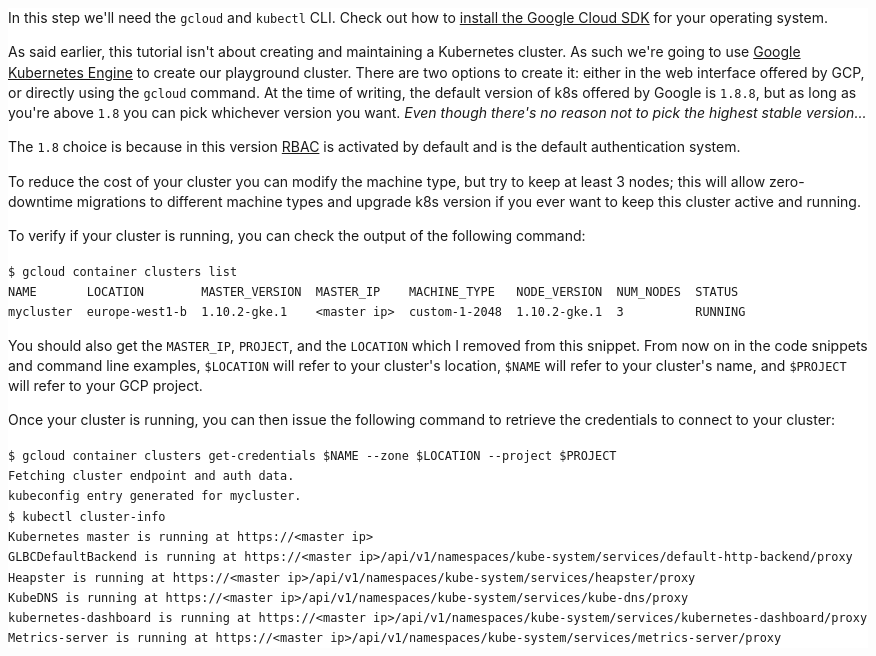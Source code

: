 In this step we'll need the `gcloud` and `kubectl` CLI. Check out how to [install
the Google Cloud SDK](https://cloud.google.com/sdk/downloads) for your operating
system.

As said earlier, this tutorial isn't about creating and maintaining a Kubernetes
cluster. As such we're going to use [Google Kubernetes Engine](https://cloud.google.com/kubernetes-engine/)
to create our playground cluster. There are two options to create it: either
in the web interface offered by GCP, or directly using the `gcloud` command.
At the time of writing, the default version of k8s offered by Google is `1.8.8`,
but as long as you're above `1.8` you can pick whichever version you want.
_Even though there's no reason not to pick the highest stable version..._

The `1.8` choice is because in this version [RBAC](https://en.wikipedia.org/wiki/Role-based_access_control)
is activated by default and is the default authentication system.

To reduce the cost of your cluster you can modify the machine type, but try to
keep at least 3 nodes; this will allow zero-downtime migrations to different
machine types and upgrade k8s version if you ever want to keep this cluster
active and running.

To verify if your cluster is running, you can check the output of the following
command:

```
$ gcloud container clusters list
NAME       LOCATION        MASTER_VERSION  MASTER_IP    MACHINE_TYPE   NODE_VERSION  NUM_NODES  STATUS
mycluster  europe-west1-b  1.10.2-gke.1    <master ip>  custom-1-2048  1.10.2-gke.1  3          RUNNING
```

You should also get the `MASTER_IP`, `PROJECT`, and the `LOCATION` which I removed
from this snippet. From now on in the code snippets and command line examples,
`$LOCATION` will refer to your cluster's location, `$NAME` will refer to your
cluster's name, and `$PROJECT` will refer to your GCP project.

Once your cluster is running, you can then issue the following command to
retrieve the credentials to connect to your cluster:

```
$ gcloud container clusters get-credentials $NAME --zone $LOCATION --project $PROJECT
Fetching cluster endpoint and auth data.
kubeconfig entry generated for mycluster.
$ kubectl cluster-info
Kubernetes master is running at https://<master ip>
GLBCDefaultBackend is running at https://<master ip>/api/v1/namespaces/kube-system/services/default-http-backend/proxy
Heapster is running at https://<master ip>/api/v1/namespaces/kube-system/services/heapster/proxy
KubeDNS is running at https://<master ip>/api/v1/namespaces/kube-system/services/kube-dns/proxy
kubernetes-dashboard is running at https://<master ip>/api/v1/namespaces/kube-system/services/kubernetes-dashboard/proxy
Metrics-server is running at https://<master ip>/api/v1/namespaces/kube-system/services/metrics-server/proxy
```
